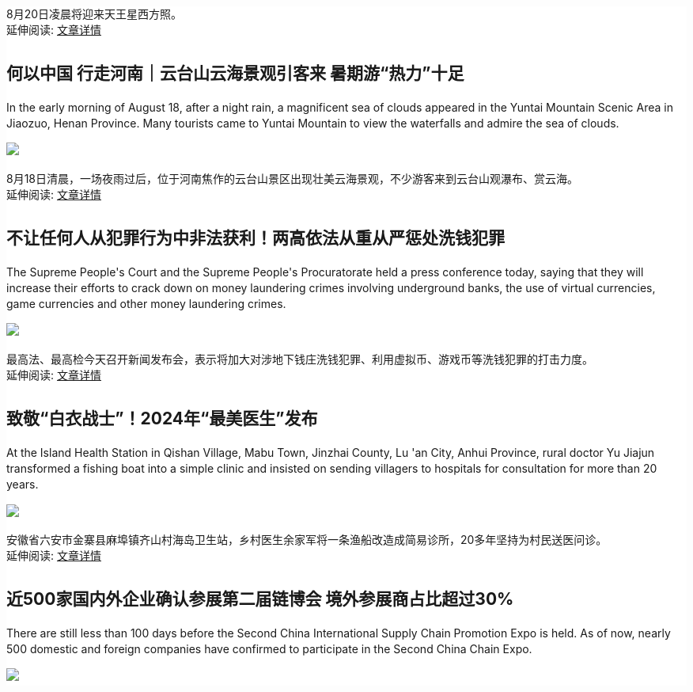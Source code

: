 8月20日凌晨将迎来天王星西方照。   
延伸阅读: [文章详情](https://news.cctv.com/2024/08/19/ARTIu7UUf1MeuZVDP9Hn4YDs240819.shtml)   

<qrcode title="20日可赏天王星西方照" image="https://p4.img.cctvpic.com/photoworkspace/2024/08/19/2024081912034425791.jpg" />   

## 何以中国 行走河南｜云台山云海景观引客来 暑期游“热力”十足   
In the early morning of August 18, after a night rain, a magnificent sea of clouds appeared in the Yuntai Mountain Scenic Area in Jiaozuo, Henan Province. Many tourists came to Yuntai Mountain to view the waterfalls and admire the sea of clouds.   

<img src="https://p3.img.cctvpic.com/photoworkspace/2024/08/19/2024081912010574873.png" />   

8月18日清晨，一场夜雨过后，位于河南焦作的云台山景区出现壮美云海景观，不少游客来到云台山观瀑布、赏云海。   
延伸阅读: [文章详情](https://news.cctv.com/2024/08/19/ARTIBvmJusuMTlpIamaJfAPY240819.shtml)   

<qrcode title="何以中国 行走河南｜云台山云海景观引客来 暑期游“热力”十足" image="https://p3.img.cctvpic.com/photoworkspace/2024/08/19/2024081912010574873.png" />   

## 不让任何人从犯罪行为中非法获利！两高依法从重从严惩处洗钱犯罪   
The Supreme People's Court and the Supreme People's Procuratorate held a press conference today, saying that they will increase their efforts to crack down on money laundering crimes involving underground banks, the use of virtual currencies, game currencies and other money laundering crimes.   

<img src="https://p1.img.cctvpic.com/photoworkspace/2024/08/19/2024081911590553102.png" />   

最高法、最高检今天召开新闻发布会，表示将加大对涉地下钱庄洗钱犯罪、利用虚拟币、游戏币等洗钱犯罪的打击力度。   
延伸阅读: [文章详情](https://news.cctv.com/2024/08/19/ARTIfu1utPdaa8057rYnNaTs240819.shtml)   

<qrcode title="不让任何人从犯罪行为中非法获利！两高依法从重从严惩处洗钱犯罪" image="https://p1.img.cctvpic.com/photoworkspace/2024/08/19/2024081911590553102.png" />   

## 致敬“白衣战士”！2024年“最美医生”发布   
At the Island Health Station in Qishan Village, Mabu Town, Jinzhai County, Lu 'an City, Anhui Province, rural doctor Yu Jiajun transformed a fishing boat into a simple clinic and insisted on sending villagers to hospitals for consultation for more than 20 years.   

<img src="https://p3.img.cctvpic.com/photoworkspace/2024/08/19/2024081911564313456.jpg" />   

安徽省六安市金寨县麻埠镇齐山村海岛卫生站，乡村医生余家军将一条渔船改造成简易诊所，20多年坚持为村民送医问诊。   
延伸阅读: [文章详情](https://news.cctv.com/2024/08/19/ARTIHeWw7gubw5rgA4POYIGq240819.shtml)   

<qrcode title="致敬“白衣战士”！2024年“最美医生”发布" image="https://p3.img.cctvpic.com/photoworkspace/2024/08/19/2024081911564313456.jpg" />   

## 近500家国内外企业确认参展第二届链博会 境外参展商占比超过30%   
There are still less than 100 days before the Second China International Supply Chain Promotion Expo is held. As of now, nearly 500 domestic and foreign companies have confirmed to participate in the Second China Chain Expo.   

<img src="https://p2.img.cctvpic.com/photoworkspace/2024/08/19/2024081911505022129.jpg" />   
